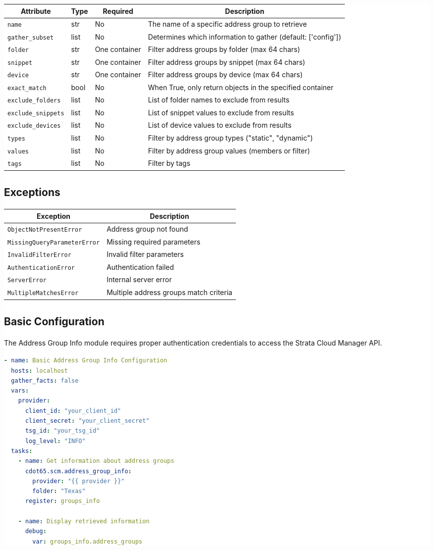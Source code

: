 | Attribute          | Type | Required      | Description                                                  |
| ------------------ | ---- | ------------- | ------------------------------------------------------------ |
| `name`             | str  | No            | The name of a specific address group to retrieve             |
| `gather_subset`    | list | No            | Determines which information to gather (default: ['config']) |
| `folder`           | str  | One container | Filter address groups by folder (max 64 chars)               |
| `snippet`          | str  | One container | Filter address groups by snippet (max 64 chars)              |
| `device`           | str  | One container | Filter address groups by device (max 64 chars)               |
| `exact_match`      | bool | No            | When True, only return objects in the specified container    |
| `exclude_folders`  | list | No            | List of folder names to exclude from results                 |
| `exclude_snippets` | list | No            | List of snippet values to exclude from results               |
| `exclude_devices`  | list | No            | List of device values to exclude from results                |
| `types`            | list | No            | Filter by address group types ("static", "dynamic")          |
| `values`           | list | No            | Filter by address group values (members or filter)           |
| `tags`             | list | No            | Filter by tags                                               |

## Exceptions

| Exception                    | Description                            |
| ---------------------------- | -------------------------------------- |
| `ObjectNotPresentError`      | Address group not found                |
| `MissingQueryParameterError` | Missing required parameters            |
| `InvalidFilterError`         | Invalid filter parameters              |
| `AuthenticationError`        | Authentication failed                  |
| `ServerError`                | Internal server error                  |
| `MultipleMatchesError`       | Multiple address groups match criteria |

## Basic Configuration

The Address Group Info module requires proper authentication credentials to access the Strata Cloud
Manager API.

```yaml
- name: Basic Address Group Info Configuration
  hosts: localhost
  gather_facts: false
  vars:
    provider:
      client_id: "your_client_id"
      client_secret: "your_client_secret"
      tsg_id: "your_tsg_id"
      log_level: "INFO"
  tasks:
    - name: Get information about address groups
      cdot65.scm.address_group_info:
        provider: "{{ provider }}"
        folder: "Texas"
      register: groups_info
      
    - name: Display retrieved information
      debug:
        var: groups_info.address_groups
```